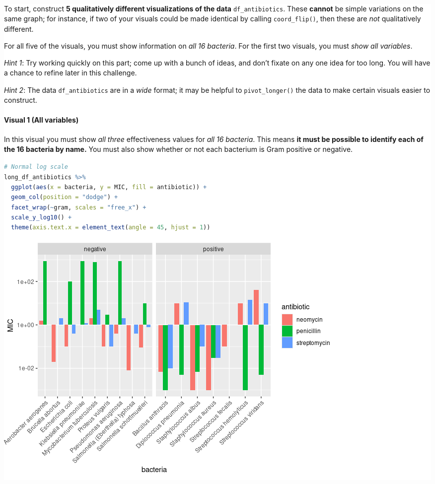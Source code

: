 To start, construct **5 qualitatively different visualizations of the
data** `df_antibiotics`. These **cannot** be simple variations on the
same graph; for instance, if two of your visuals could be made identical
by calling `coord_flip()`, then these are *not* qualitatively different.

For all five of the visuals, you must show information on *all 16
bacteria*. For the first two visuals, you must *show all variables*.

*Hint 1*: Try working quickly on this part; come up with a bunch of
ideas, and don’t fixate on any one idea for too long. You will have a
chance to refine later in this challenge.

*Hint 2*: The data `df_antibiotics` are in a *wide* format; it may be
helpful to `pivot_longer()` the data to make certain visuals easier to
construct.

#### Visual 1 (All variables)

In this visual you must show *all three* effectiveness values for *all
16 bacteria*. This means **it must be possible to identify each of the
16 bacteria by name.** You must also show whether or not each bacterium
is Gram positive or negative.

``` r
# Normal log scale
long_df_antibiotics %>% 
  ggplot(aes(x = bacteria, y = MIC, fill = antibiotic)) +
  geom_col(position = "dodge") +
  facet_wrap(~gram, scales = "free_x") + 
  scale_y_log10() + 
  theme(axis.text.x = element_text(angle = 45, hjust = 1))
```

![](c05-antibiotics-assignment_files/figure-gfm/q1.1-1.png)

